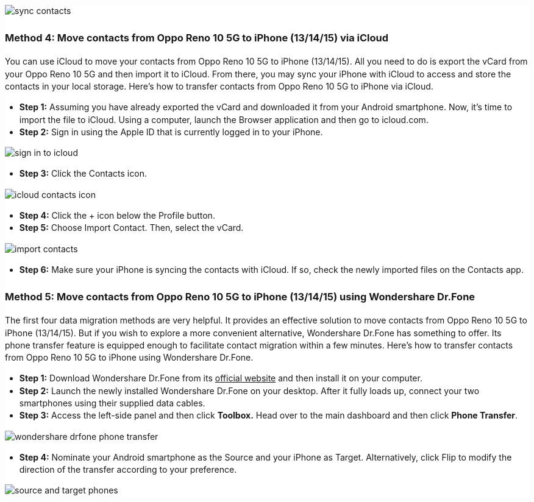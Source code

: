 ![sync contacts](https://images.wondershare.com/drfone/article/2023/12/move-contacts-from-android-to-iphone-8.jpg)

### Method 4: Move contacts from Oppo Reno 10 5G to iPhone (13/14/15) via iCloud

You can use iCloud to move your contacts from Oppo Reno 10 5G to iPhone (13/14/15). All you need to do is export the vCard from your Oppo Reno 10 5G and then import it to iCloud. From there, you may sync your iPhone with iCloud to access and store the contacts in your local storage. Here’s how to transfer contacts from Oppo Reno 10 5G to iPhone via iCloud.

- **Step 1:** Assuming you have already exported the vCard and downloaded it from your Android smartphone. Now, it’s time to import the file to iCloud. Using a computer, launch the Browser application and then go to icloud.com.
- **Step 2:** Sign in using the Apple ID that is currently logged in to your iPhone.

![sign in to icloud](https://images.wondershare.com/drfone/article/2023/12/move-contacts-from-android-to-iphone-9.jpg)

- **Step 3:** Click the Contacts icon.

![icloud contacts icon](https://images.wondershare.com/drfone/article/2023/12/move-contacts-from-android-to-iphone-10.jpg)

- **Step 4:** Click the + icon below the Profile button.
- **Step 5:** Choose Import Contact. Then, select the vCard.

![import contacts](https://images.wondershare.com/drfone/article/2023/12/move-contacts-from-android-to-iphone-11.jpg)

- **Step 6:** Make sure your iPhone is syncing the contacts with iCloud. If so, check the newly imported files on the Contacts app.

### Method 5: Move contacts from Oppo Reno 10 5G to iPhone (13/14/15) using Wondershare Dr.Fone

The first four data migration methods are very helpful. It provides an effective solution to move contacts from Oppo Reno 10 5G to iPhone (13/14/15). But if you wish to explore a more convenient alternative, Wondershare Dr.Fone has something to offer. Its phone transfer feature is equipped enough to facilitate contact migration within a few minutes. Here’s how to transfer contacts from Oppo Reno 10 5G to iPhone using Wondershare Dr.Fone.



- **Step 1:** Download Wondershare Dr.Fone from its [official website](https://tools.techidaily.com/wondershare/drfone/phone-switch/) and then install it on your computer.
- **Step 2:** Launch the newly installed Wondershare Dr.Fone on your desktop. After it fully loads up, connect your two smartphones using their supplied data cables.
- **Step 3:** Access the left-side panel and then click **Toolbox.** Head over to the main dashboard and then click **Phone Transfer**.

![wondershare drfone phone transfer](https://images.wondershare.com/drfone/guide/drfone-home.png)

- **Step 4:** Nominate your Android smartphone as the Source and your iPhone as Target. Alternatively, click Flip to modify the direction of the transfer according to your preference.

![source and target phones](https://images.wondershare.com/drfone/guide/transfer-android-to-ios-1.png)
